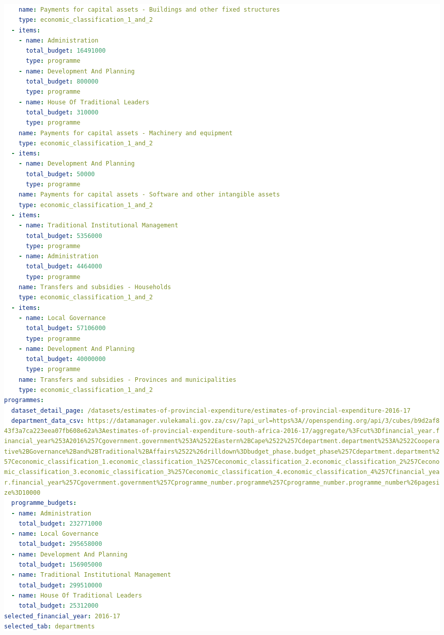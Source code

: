 ```yaml
    name: Payments for capital assets - Buildings and other fixed structures
    type: economic_classification_1_and_2
  - items:
    - name: Administration
      total_budget: 16491000
      type: programme
    - name: Development And Planning
      total_budget: 800000
      type: programme
    - name: House Of Traditional Leaders
      total_budget: 310000
      type: programme
    name: Payments for capital assets - Machinery and equipment
    type: economic_classification_1_and_2
  - items:
    - name: Development And Planning
      total_budget: 50000
      type: programme
    name: Payments for capital assets - Software and other intangible assets
    type: economic_classification_1_and_2
  - items:
    - name: Traditional Institutional Management
      total_budget: 5356000
      type: programme
    - name: Administration
      total_budget: 4464000
      type: programme
    name: Transfers and subsidies - Households
    type: economic_classification_1_and_2
  - items:
    - name: Local Governance
      total_budget: 57106000
      type: programme
    - name: Development And Planning
      total_budget: 40000000
      type: programme
    name: Transfers and subsidies - Provinces and municipalities
    type: economic_classification_1_and_2
programmes:
  dataset_detail_page: /datasets/estimates-of-provincial-expenditure/estimates-of-provincial-expenditure-2016-17
  department_data_csv: https://datamanager.vulekamali.gov.za/csv/?api_url=https%3A//openspending.org/api/3/cubes/b9d2af843f3a7ca223eea07fb608e62a%3Aestimates-of-provincial-expenditure-south-africa-2016-17/aggregate/%3Fcut%3Dfinancial_year.financial_year%253A2016%257Cgovernment.government%253A%2522Eastern%2BCape%2522%257Cdepartment.department%253A%2522Cooperative%2BGovernance%2Band%2BTraditional%2BAffairs%2522%26drilldown%3Dbudget_phase.budget_phase%257Cdepartment.department%257Ceconomic_classification_1.economic_classification_1%257Ceconomic_classification_2.economic_classification_2%257Ceconomic_classification_3.economic_classification_3%257Ceconomic_classification_4.economic_classification_4%257Cfinancial_year.financial_year%257Cgovernment.government%257Cprogramme_number.programme%257Cprogramme_number.programme_number%26pagesize%3D10000
  programme_budgets:
  - name: Administration
    total_budget: 232771000
  - name: Local Governance
    total_budget: 295658000
  - name: Development And Planning
    total_budget: 156905000
  - name: Traditional Institutional Management
    total_budget: 299510000
  - name: House Of Traditional Leaders
    total_budget: 25312000
selected_financial_year: 2016-17
selected_tab: departments
```
